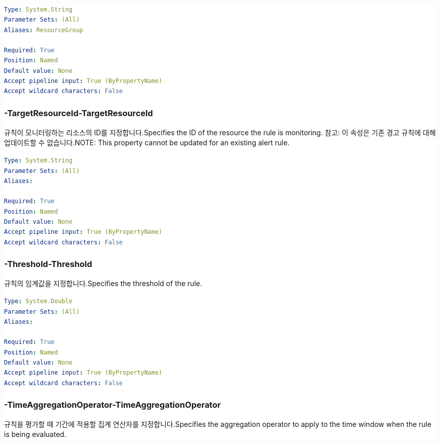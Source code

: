 ```yaml
Type: System.String
Parameter Sets: (All)
Aliases: ResourceGroup

Required: True
Position: Named
Default value: None
Accept pipeline input: True (ByPropertyName)
Accept wildcard characters: False
```

### <span data-ttu-id="f3bfc-144">-TargetResourceId</span><span class="sxs-lookup"><span data-stu-id="f3bfc-144">-TargetResourceId</span></span>
<span data-ttu-id="f3bfc-145">규칙이 모니터링하는 리소스의 ID를 지정합니다.</span><span class="sxs-lookup"><span data-stu-id="f3bfc-145">Specifies the ID of the resource the rule is monitoring.</span></span> <span data-ttu-id="f3bfc-146">참고: 이 속성은 기존 경고 규칙에 대해 업데이트할 수 없습니다.</span><span class="sxs-lookup"><span data-stu-id="f3bfc-146">NOTE: This property cannot be updated for an existing alert rule.</span></span>

```yaml
Type: System.String
Parameter Sets: (All)
Aliases:

Required: True
Position: Named
Default value: None
Accept pipeline input: True (ByPropertyName)
Accept wildcard characters: False
```

### <span data-ttu-id="f3bfc-147">-Threshold</span><span class="sxs-lookup"><span data-stu-id="f3bfc-147">-Threshold</span></span>
<span data-ttu-id="f3bfc-148">규칙의 임계값을 지정합니다.</span><span class="sxs-lookup"><span data-stu-id="f3bfc-148">Specifies the threshold of the rule.</span></span>

```yaml
Type: System.Double
Parameter Sets: (All)
Aliases:

Required: True
Position: Named
Default value: None
Accept pipeline input: True (ByPropertyName)
Accept wildcard characters: False
```

### <span data-ttu-id="f3bfc-149">-TimeAggregationOperator</span><span class="sxs-lookup"><span data-stu-id="f3bfc-149">-TimeAggregationOperator</span></span>
<span data-ttu-id="f3bfc-150">규칙을 평가할 때 기간에 적용할 집계 연산자를 지정합니다.</span><span class="sxs-lookup"><span data-stu-id="f3bfc-150">Specifies the aggregation operator to apply to the time window when the rule is being evaluated.</span></span>

